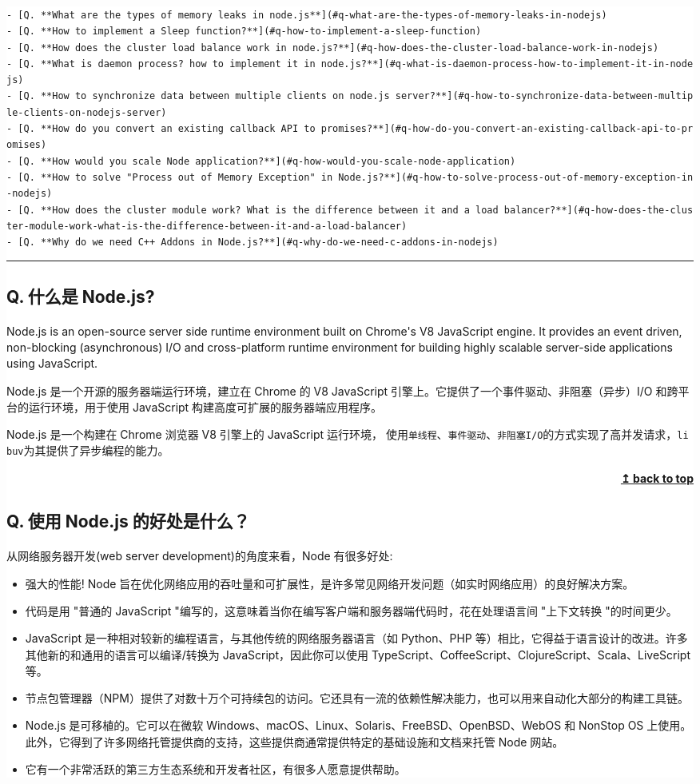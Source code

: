     - [Q. **What are the types of memory leaks in node.js**](#q-what-are-the-types-of-memory-leaks-in-nodejs)
    - [Q. **How to implement a Sleep function?**](#q-how-to-implement-a-sleep-function)
    - [Q. **How does the cluster load balance work in node.js?**](#q-how-does-the-cluster-load-balance-work-in-nodejs)
    - [Q. **What is daemon process? how to implement it in node.js?**](#q-what-is-daemon-process-how-to-implement-it-in-nodejs)
    - [Q. **How to synchronize data between multiple clients on node.js server?**](#q-how-to-synchronize-data-between-multiple-clients-on-nodejs-server)
    - [Q. **How do you convert an existing callback API to promises?**](#q-how-do-you-convert-an-existing-callback-api-to-promises)
    - [Q. **How would you scale Node application?**](#q-how-would-you-scale-node-application)
    - [Q. **How to solve "Process out of Memory Exception" in Node.js?**](#q-how-to-solve-process-out-of-memory-exception-in-nodejs)
    - [Q. **How does the cluster module work? What is the difference between it and a load balancer?**](#q-how-does-the-cluster-module-work-what-is-the-difference-between-it-and-a-load-balancer)
    - [Q. **Why do we need C++ Addons in Node.js?**](#q-why-do-we-need-c-addons-in-nodejs)



---

## Q. **什么是 Node.js?**

Node.js is an open-source server side runtime environment built on Chrome\'s V8 JavaScript engine. It provides an event driven, non-blocking (asynchronous) I/O and cross-platform runtime environment for building highly scalable server-side applications using JavaScript.

Node.js 是一个开源的服务器端运行环境，建立在 Chrome 的 V8 JavaScript 引擎上。它提供了一个事件驱动、非阻塞（异步）I/O 和跨平台的运行环境，用于使用 JavaScript 构建高度可扩展的服务器端应用程序。

Node.js 是一个构建在 Chrome 浏览器 V8 引擎上的 JavaScript 运行环境， 使用`单线程`、`事件驱动`、`非阻塞I/O`的方式实现了高并发请求，`libuv`为其提供了异步编程的能力。

<div align="right">
    <b><a href="#">↥ back to top</a></b>
</div>

## Q. **使用 Node.js 的好处是什么？**

从网络服务器开发(web server development)的角度来看，Node 有很多好处:

- 强大的性能! Node 旨在优化网络应用的吞吐量和可扩展性，是许多常见网络开发问题（如实时网络应用）的良好解决方案。

- 代码是用 "普通的 JavaScript "编写的，这意味着当你在编写客户端和服务器端代码时，花在处理语言间 "上下文转换 "的时间更少。

- JavaScript 是一种相对较新的编程语言，与其他传统的网络服务器语言（如 Python、PHP 等）相比，它得益于语言设计的改进。许多其他新的和通用的语言可以编译/转换为 JavaScript，因此你可以使用 TypeScript、CoffeeScript、ClojureScript、Scala、LiveScript 等。

- 节点包管理器（NPM）提供了对数十万个可持续包的访问。它还具有一流的依赖性解决能力，也可以用来自动化大部分的构建工具链。

- Node.js 是可移植的。它可以在微软 Windows、macOS、Linux、Solaris、FreeBSD、OpenBSD、WebOS 和 NonStop OS 上使用。此外，它得到了许多网络托管提供商的支持，这些提供商通常提供特定的基础设施和文档来托管 Node 网站。

- 它有一个非常活跃的第三方生态系统和开发者社区，有很多人愿意提供帮助。
